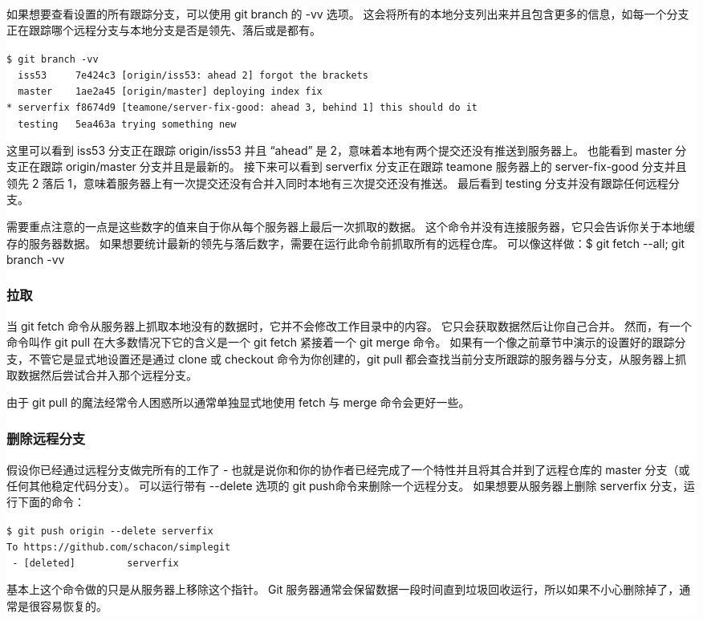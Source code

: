 如果想要查看设置的所有跟踪分支，可以使用 git branch 的 -vv 选项。 这会将所有的本地分支列出来并且包含更多的信息，如每一个分支正在跟踪哪个远程分支与本地分支是否是领先、落后或是都有。
```
$ git branch -vv
  iss53     7e424c3 [origin/iss53: ahead 2] forgot the brackets
  master    1ae2a45 [origin/master] deploying index fix
* serverfix f8674d9 [teamone/server-fix-good: ahead 3, behind 1] this should do it
  testing   5ea463a trying something new
```
这里可以看到 iss53 分支正在跟踪 origin/iss53 并且 “ahead” 是 2，意味着本地有两个提交还没有推送到服务器上。 也能看到 master 分支正在跟踪 origin/master 分支并且是最新的。 接下来可以看到 serverfix 分支正在跟踪 teamone 服务器上的 server-fix-good 分支并且领先 2 落后 1，意味着服务器上有一次提交还没有合并入同时本地有三次提交还没有推送。 最后看到 testing 分支并没有跟踪任何远程分支。

需要重点注意的一点是这些数字的值来自于你从每个服务器上最后一次抓取的数据。 这个命令并没有连接服务器，它只会告诉你关于本地缓存的服务器数据。 如果想要统计最新的领先与落后数字，需要在运行此命令前抓取所有的远程仓库。 可以像这样做：$ git fetch --all; git branch -vv
### 拉取
当 git fetch 命令从服务器上抓取本地没有的数据时，它并不会修改工作目录中的内容。 它只会获取数据然后让你自己合并。 然而，有一个命令叫作 git pull 在大多数情况下它的含义是一个 git fetch 紧接着一个 git merge 命令。 如果有一个像之前章节中演示的设置好的跟踪分支，不管它是显式地设置还是通过 clone 或 checkout 命令为你创建的，git pull 都会查找当前分支所跟踪的服务器与分支，从服务器上抓取数据然后尝试合并入那个远程分支。

由于 git pull 的魔法经常令人困惑所以通常单独显式地使用 fetch 与 merge 命令会更好一些。
### 删除远程分支
假设你已经通过远程分支做完所有的工作了 - 也就是说你和你的协作者已经完成了一个特性并且将其合并到了远程仓库的 master 分支（或任何其他稳定代码分支）。 可以运行带有 --delete 选项的 git push命令来删除一个远程分支。 如果想要从服务器上删除 serverfix 分支，运行下面的命令：
```
$ git push origin --delete serverfix
To https://github.com/schacon/simplegit
 - [deleted]         serverfix
```
基本上这个命令做的只是从服务器上移除这个指针。 Git 服务器通常会保留数据一段时间直到垃圾回收运行，所以如果不小心删除掉了，通常是很容易恢复的。
